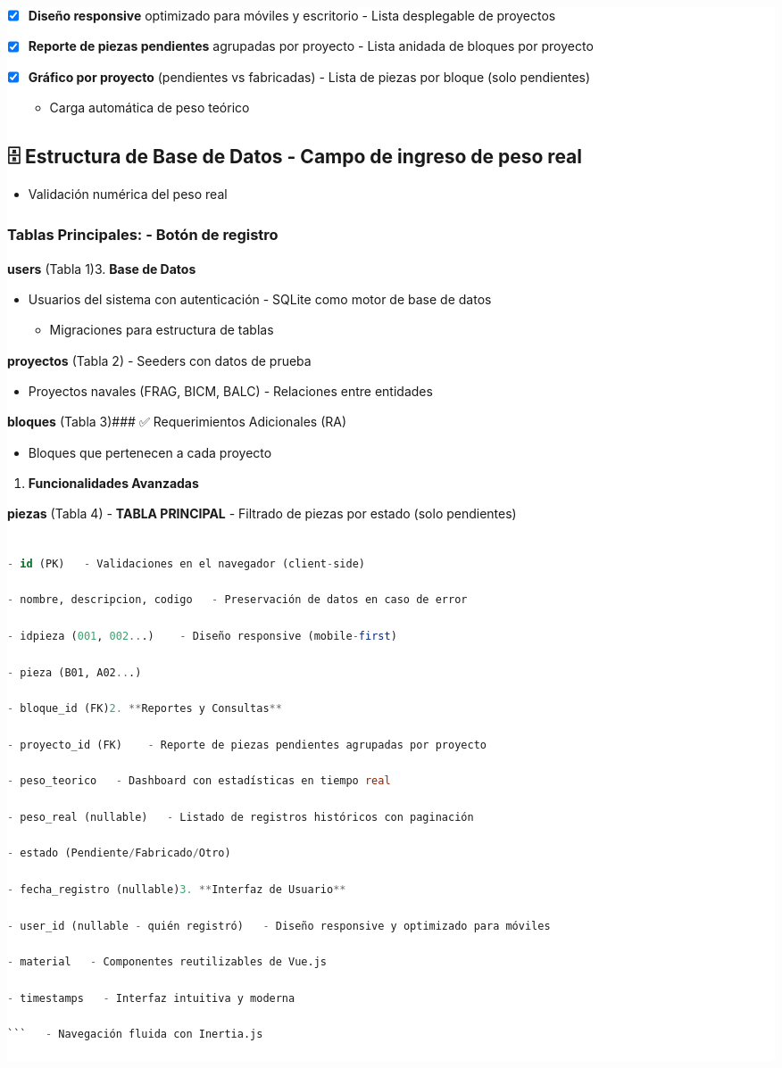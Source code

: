- [x] **Diseño responsive** optimizado para móviles y escritorio   - Lista desplegable de proyectos

- [x] **Reporte de piezas pendientes** agrupadas por proyecto   - Lista anidada de bloques por proyecto

- [x] **Gráfico por proyecto** (pendientes vs fabricadas)   - Lista de piezas por bloque (solo pendientes)

   - Carga automática de peso teórico

## 🗄️ Estructura de Base de Datos   - Campo de ingreso de peso real

   - Validación numérica del peso real

### Tablas Principales:   - Botón de registro



**users** (Tabla 1)3. **Base de Datos**

- Usuarios del sistema con autenticación   - SQLite como motor de base de datos

   - Migraciones para estructura de tablas

**proyectos** (Tabla 2)   - Seeders con datos de prueba

- Proyectos navales (FRAG, BICM, BALC)   - Relaciones entre entidades



**bloques** (Tabla 3)### ✅ Requerimientos Adicionales (RA)

- Bloques que pertenecen a cada proyecto

1. **Funcionalidades Avanzadas**

**piezas** (Tabla 4) - **TABLA PRINCIPAL**   - Filtrado de piezas por estado (solo pendientes)

```sql   - Cálculo automático de diferencia de peso

- id (PK)   - Validaciones en el navegador (client-side)

- nombre, descripcion, codigo   - Preservación de datos en caso de error

- idpieza (001, 002...)    - Diseño responsive (mobile-first)

- pieza (B01, A02...)

- bloque_id (FK)2. **Reportes y Consultas**

- proyecto_id (FK)    - Reporte de piezas pendientes agrupadas por proyecto

- peso_teorico   - Dashboard con estadísticas en tiempo real

- peso_real (nullable)   - Listado de registros históricos con paginación

- estado (Pendiente/Fabricado/Otro)

- fecha_registro (nullable)3. **Interfaz de Usuario**

- user_id (nullable - quién registró)   - Diseño responsive y optimizado para móviles

- material   - Componentes reutilizables de Vue.js

- timestamps   - Interfaz intuitiva y moderna

```   - Navegación fluida con Inertia.js



```